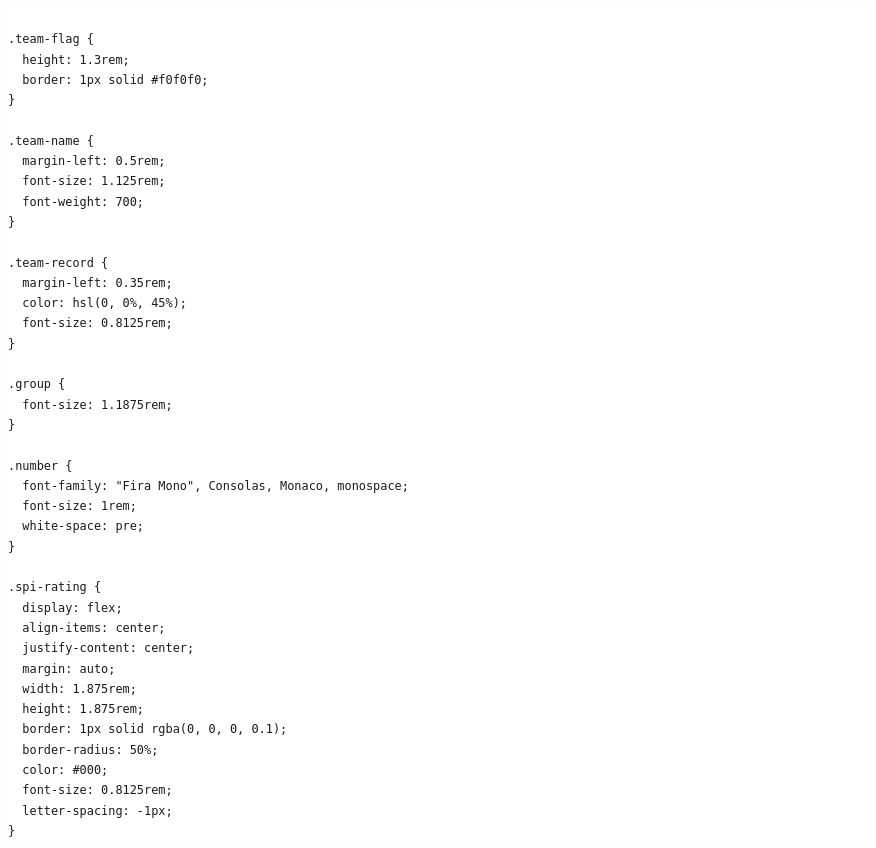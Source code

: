 ```{css}

.team-flag {
  height: 1.3rem;
  border: 1px solid #f0f0f0;
}

.team-name {
  margin-left: 0.5rem;
  font-size: 1.125rem;
  font-weight: 700;
}

.team-record {
  margin-left: 0.35rem;
  color: hsl(0, 0%, 45%);
  font-size: 0.8125rem;
}

.group {
  font-size: 1.1875rem;
}

.number {
  font-family: "Fira Mono", Consolas, Monaco, monospace;
  font-size: 1rem;
  white-space: pre;
}

.spi-rating {
  display: flex;
  align-items: center;
  justify-content: center;
  margin: auto;
  width: 1.875rem;
  height: 1.875rem;
  border: 1px solid rgba(0, 0, 0, 0.1);
  border-radius: 50%;
  color: #000;
  font-size: 0.8125rem;
  letter-spacing: -1px;
}
```

[^1]:统计之都的编辑大人，他的个人博客地址是：<https://xiangyun.rbind.io/post/>。
